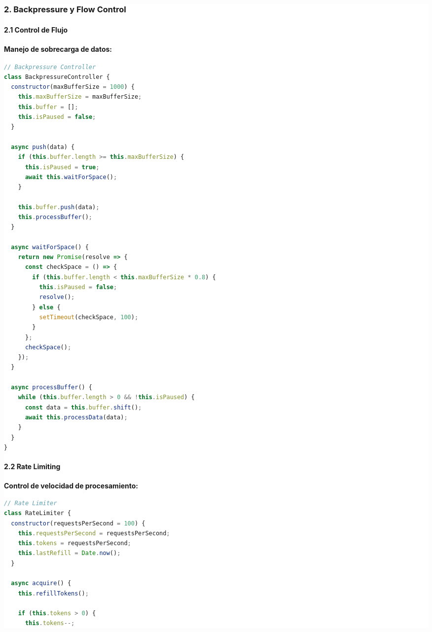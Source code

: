 ### **2. Backpressure y Flow Control**

#### **2.1 Control de Flujo**
**Manejo de sobrecarga de datos:**

```javascript
// Backpressure Controller
class BackpressureController {
  constructor(maxBufferSize = 1000) {
    this.maxBufferSize = maxBufferSize;
    this.buffer = [];
    this.isPaused = false;
  }

  async push(data) {
    if (this.buffer.length >= this.maxBufferSize) {
      this.isPaused = true;
      await this.waitForSpace();
    }
    
    this.buffer.push(data);
    this.processBuffer();
  }

  async waitForSpace() {
    return new Promise(resolve => {
      const checkSpace = () => {
        if (this.buffer.length < this.maxBufferSize * 0.8) {
          this.isPaused = false;
          resolve();
        } else {
          setTimeout(checkSpace, 100);
        }
      };
      checkSpace();
    });
  }

  async processBuffer() {
    while (this.buffer.length > 0 && !this.isPaused) {
      const data = this.buffer.shift();
      await this.processData(data);
    }
  }
}
```

#### **2.2 Rate Limiting**
**Control de velocidad de procesamiento:**

```javascript
// Rate Limiter
class RateLimiter {
  constructor(requestsPerSecond = 100) {
    this.requestsPerSecond = requestsPerSecond;
    this.tokens = requestsPerSecond;
    this.lastRefill = Date.now();
  }

  async acquire() {
    this.refillTokens();
    
    if (this.tokens > 0) {
      this.tokens--;
```